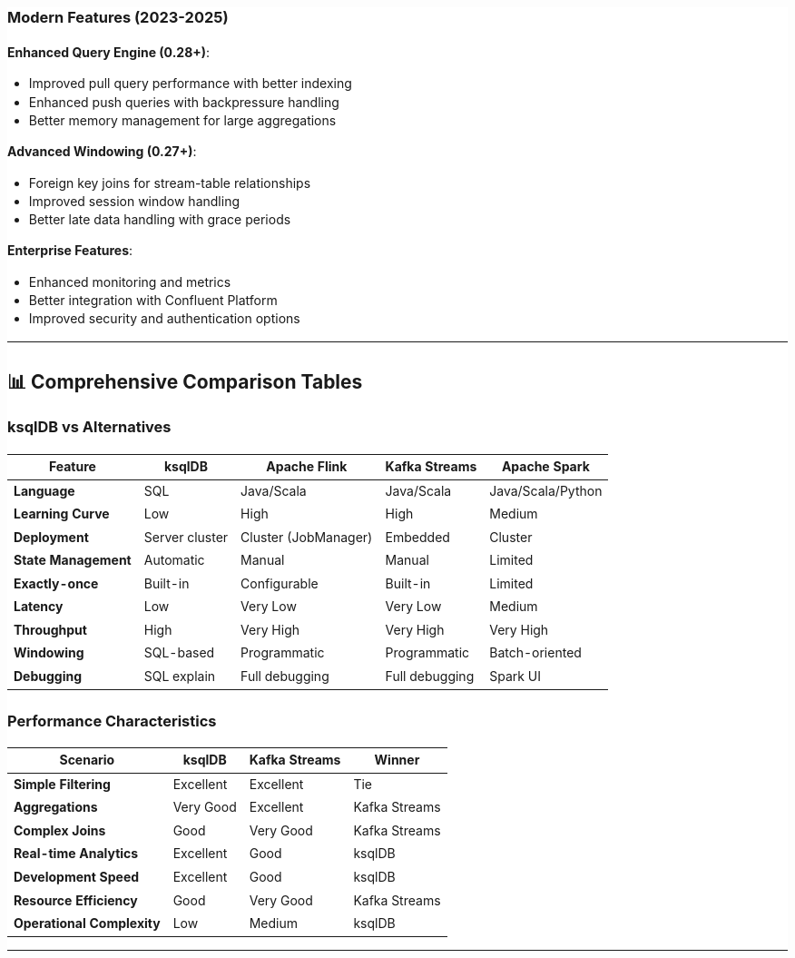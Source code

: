 ### Modern Features (2023-2025)

**Enhanced Query Engine (0.28+)**:
- Improved pull query performance with better indexing
- Enhanced push queries with backpressure handling
- Better memory management for large aggregations

**Advanced Windowing (0.27+)**:
- Foreign key joins for stream-table relationships
- Improved session window handling
- Better late data handling with grace periods

**Enterprise Features**:
- Enhanced monitoring and metrics
- Better integration with Confluent Platform
- Improved security and authentication options

---

## 📊 Comprehensive Comparison Tables

### ksqlDB vs Alternatives

| Feature | ksqlDB | Apache Flink | Kafka Streams | Apache Spark |
|---------|--------|--------------|---------------|--------------|
| **Language** | SQL | Java/Scala | Java/Scala | Java/Scala/Python |
| **Learning Curve** | Low | High | High | Medium |
| **Deployment** | Server cluster | Cluster (JobManager) | Embedded | Cluster |
| **State Management** | Automatic | Manual | Manual | Limited |
| **Exactly-once** | Built-in | Configurable | Built-in | Limited |
| **Latency** | Low | Very Low | Very Low | Medium |
| **Throughput** | High | Very High | Very High | Very High |
| **Windowing** | SQL-based | Programmatic | Programmatic | Batch-oriented |
| **Debugging** | SQL explain | Full debugging | Full debugging | Spark UI |

### Performance Characteristics

| Scenario | ksqlDB | Kafka Streams | Winner |
|----------|--------|---------------|--------|
| **Simple Filtering** | Excellent | Excellent | Tie |
| **Aggregations** | Very Good | Excellent | Kafka Streams |
| **Complex Joins** | Good | Very Good | Kafka Streams |
| **Real-time Analytics** | Excellent | Good | ksqlDB |
| **Development Speed** | Excellent | Good | ksqlDB |
| **Resource Efficiency** | Good | Very Good | Kafka Streams |
| **Operational Complexity** | Low | Medium | ksqlDB |

---